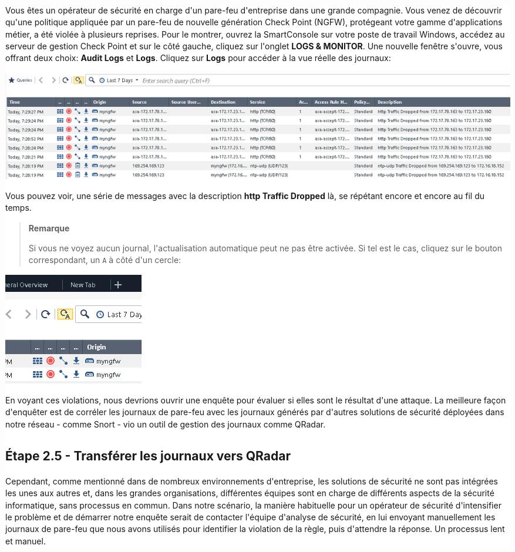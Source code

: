 Vous êtes un opérateur de sécurité en charge d'un pare-feu d'entreprise dans une grande compagnie. Vous venez de découvrir qu'une politique appliquée par un pare-feu de nouvelle génération Check Point (NGFW), protégeant votre gamme d'applications métier, a été violée à plusieurs reprises. Pour le montrer, ouvrez la SmartConsole sur votre poste de travail Windows, accédez au serveur de gestion Check Point et sur le côté gauche, cliquez sur l'onglet **LOGS & MONITOR**. Une nouvelle fenêtre s'ouvre, vous offrant deux choix: **Audit Logs** et **Logs**. Cliquez sur **Logs** pour accéder à la vue réelle des journaux:

![Check Point logs view, violation logs](images/smartconsole_violation_logs.png)

Vous pouvez voir, une série de messages avec la description **http Traffic Dropped** là, se répétant encore et encore au fil du temps.

> **Remarque**
>
> Si vous ne voyez aucun journal, l'actualisation automatique peut ne pas être activée. Si tel est le cas, cliquez sur le bouton correspondant, un `A` à côté d'un cercle:


![Check Point logs view, auto refresh button](images/smartconsole_auto_refresh.png)

En voyant ces violations, nous devrions ouvrir une enquête pour évaluer si elles sont le résultat d'une attaque. La meilleure façon d'enquêter est de corréler les journaux de pare-feu avec les journaux générés par d'autres solutions de sécurité déployées dans notre réseau - comme Snort - vio un outil de gestion des journaux comme QRadar.

## Étape 2.5 - Transférer les journaux vers QRadar

Cependant, comme mentionné dans de nombreux environnements d'entreprise, les solutions de sécurité ne sont pas intégrées les unes aux autres et, dans les grandes organisations, différentes équipes sont en charge de différents aspects de la sécurité informatique, sans processus en commun. Dans notre scénario, la manière habituelle pour un opérateur de sécurité d'intensifier le problème et de démarrer notre enquête serait de contacter l'équipe d'analyse de sécurité, en lui envoyant manuellement les journaux de pare-feu que nous avons utilisés pour identifier la violation de la règle, puis d'attendre la réponse. Un processus lent et manuel.
